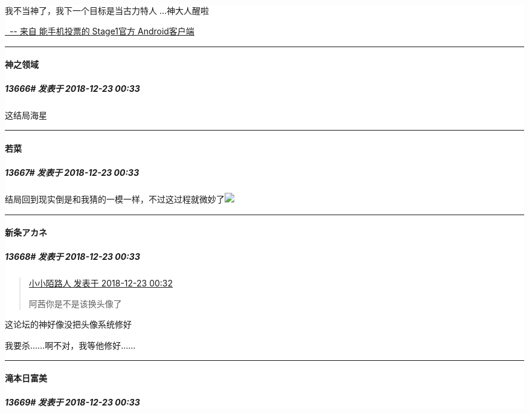 
我不当神了，我下一个目标是当古力特人 ...</blockquote>神大人醒啦

[  -- 来自 能手机投票的 Stage1官方 Android客户端](https://www.coolapk.com/apk/140634)







*****

####  神之领域  
##### 13666#       发表于 2018-12-23 00:33




这结局海星







*****

####  若菜  
##### 13667#       发表于 2018-12-23 00:33




结局回到现实倒是和我猜的一模一样，不过这过程就微妙了<img src="https://static.saraba1st.com/image/smiley/face2017/004.gif" referrerpolicy="no-referrer">







*****

####  新条アカネ  
##### 13668#       发表于 2018-12-23 00:33



<blockquote><a href="httphttps://bbs.saraba1st.com/2b/forum.php?mod=redirect&amp;goto=findpost&amp;pid=42034934&amp;ptid=1527697" target="_blank">小小陌路人 发表于 2018-12-23 00:32</a>

阿茜你是不是该换头像了</blockquote>
这论坛的神好像没把头像系统修好


我要杀……啊不对，我等他修好……







*****

####  滝本日富美  
##### 13669#       发表于 2018-12-23 00:33
